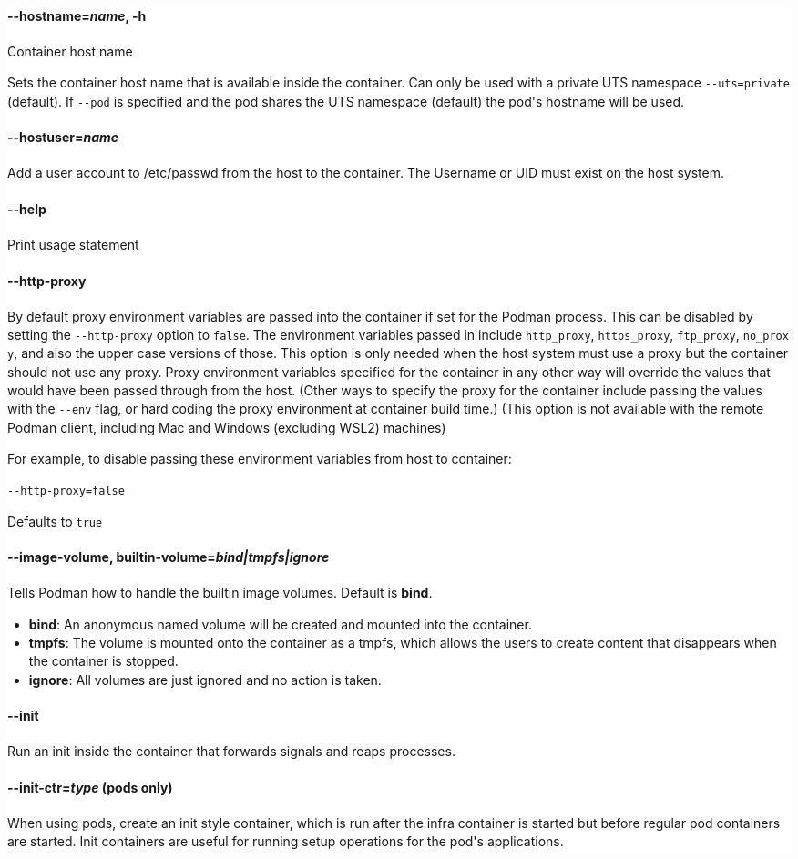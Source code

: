 #### **--hostname**=*name*, **-h**

Container host name

Sets the container host name that is available inside the container. Can only be used with a private UTS namespace `--uts=private` (default). If `--pod` is specified and the pod shares the UTS namespace (default) the pod's hostname will be used.

#### **--hostuser**=*name*

Add a user account to /etc/passwd from the host to the container. The Username
or UID must exist on the host system.

#### **--help**

Print usage statement

#### **--http-proxy**

By default proxy environment variables are passed into the container if set
for the Podman process. This can be disabled by setting the `--http-proxy`
option to `false`. The environment variables passed in include `http_proxy`,
`https_proxy`, `ftp_proxy`, `no_proxy`, and also the upper case versions of
those. This option is only needed when the host system must use a proxy but
the container should not use any proxy. Proxy environment variables specified
for the container in any other way will override the values that would have
been passed through from the host. (Other ways to specify the proxy for the
container include passing the values with the `--env` flag, or hard coding the
proxy environment at container build time.)  (This option is not available with the remote Podman client, including Mac and Windows (excluding WSL2) machines)

For example, to disable passing these environment variables from host to
container:

`--http-proxy=false`

Defaults to `true`

#### **--image-volume**, **builtin-volume**=*bind|tmpfs|ignore*

Tells Podman how to handle the builtin image volumes. Default is **bind**.

- **bind**: An anonymous named volume will be created and mounted into the container.
- **tmpfs**: The volume is mounted onto the container as a tmpfs, which allows the users to create
content that disappears when the container is stopped.
- **ignore**: All volumes are just ignored and no action is taken.

#### **--init**

Run an init inside the container that forwards signals and reaps processes.

#### **--init-ctr**=*type* (pods only)

When using pods, create an init style container, which is run after the infra container is started
but before regular pod containers are started.  Init containers are useful for running
setup operations for the pod's applications.
